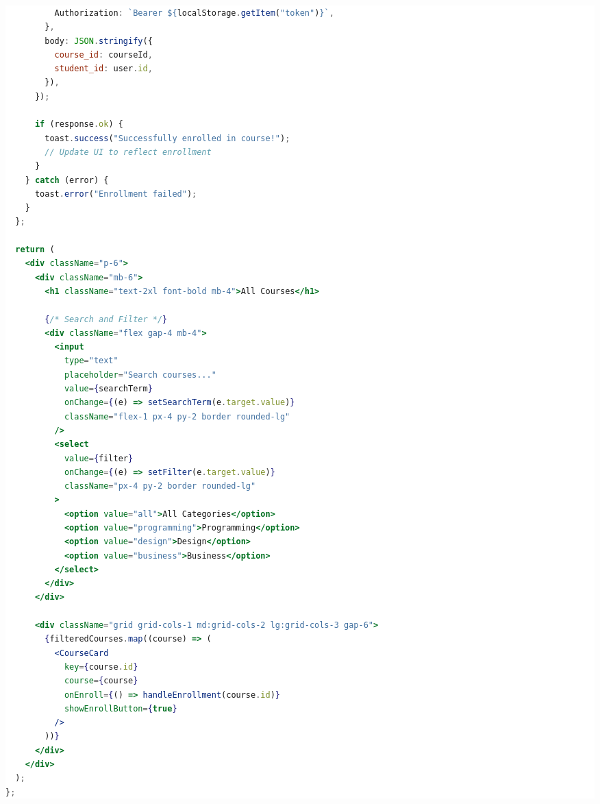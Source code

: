 ```jsx
          Authorization: `Bearer ${localStorage.getItem("token")}`,
        },
        body: JSON.stringify({
          course_id: courseId,
          student_id: user.id,
        }),
      });

      if (response.ok) {
        toast.success("Successfully enrolled in course!");
        // Update UI to reflect enrollment
      }
    } catch (error) {
      toast.error("Enrollment failed");
    }
  };

  return (
    <div className="p-6">
      <div className="mb-6">
        <h1 className="text-2xl font-bold mb-4">All Courses</h1>

        {/* Search and Filter */}
        <div className="flex gap-4 mb-4">
          <input
            type="text"
            placeholder="Search courses..."
            value={searchTerm}
            onChange={(e) => setSearchTerm(e.target.value)}
            className="flex-1 px-4 py-2 border rounded-lg"
          />
          <select
            value={filter}
            onChange={(e) => setFilter(e.target.value)}
            className="px-4 py-2 border rounded-lg"
          >
            <option value="all">All Categories</option>
            <option value="programming">Programming</option>
            <option value="design">Design</option>
            <option value="business">Business</option>
          </select>
        </div>
      </div>

      <div className="grid grid-cols-1 md:grid-cols-2 lg:grid-cols-3 gap-6">
        {filteredCourses.map((course) => (
          <CourseCard
            key={course.id}
            course={course}
            onEnroll={() => handleEnrollment(course.id)}
            showEnrollButton={true}
          />
        ))}
      </div>
    </div>
  );
};
```
